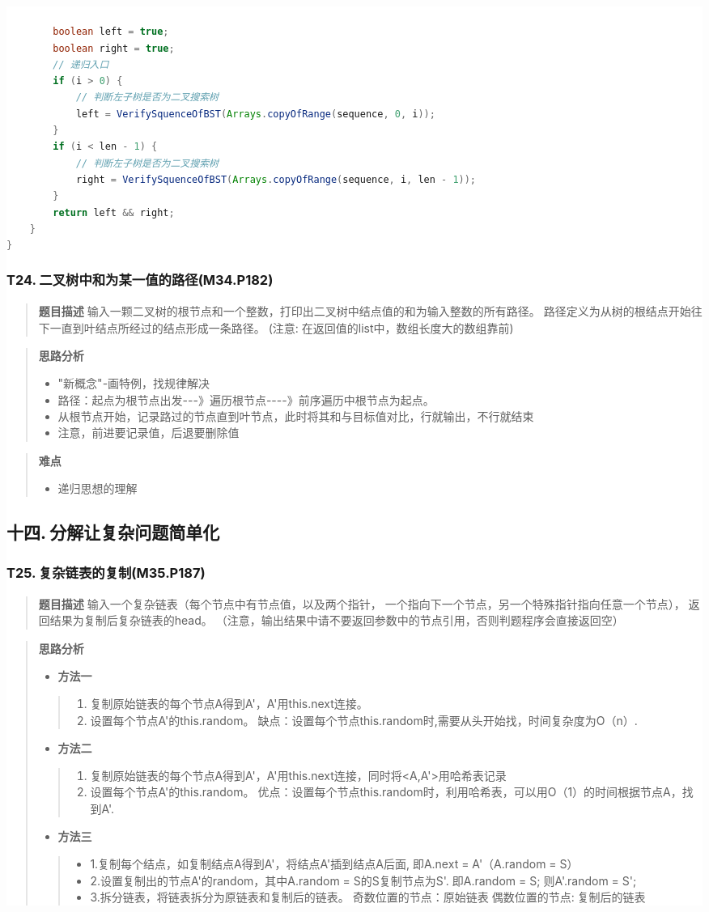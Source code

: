```java 

        boolean left = true;
        boolean right = true;
        // 递归入口
        if (i > 0) { 
            // 判断左子树是否为二叉搜索树
            left = VerifySquenceOfBST(Arrays.copyOfRange(sequence, 0, i));
        }
        if (i < len - 1) { 
            // 判断左子树是否为二叉搜索树
            right = VerifySquenceOfBST(Arrays.copyOfRange(sequence, i, len - 1));
        }
        return left && right;
    }
}

```

### T24. 二叉树中和为某一值的路径(M34.P182)
> **题目描述**
> 输入一颗二叉树的根节点和一个整数，打印出二叉树中结点值的和为输入整数的所有路径。
> 路径定义为从树的根结点开始往下一直到叶结点所经过的结点形成一条路径。
> (注意: 在返回值的list中，数组长度大的数组靠前)

> **思路分析**
> * "新概念"-画特例，找规律解决
> * 路径：起点为根节点出发---》遍历根节点----》前序遍历中根节点为起点。
> * 从根节点开始，记录路过的节点直到叶节点，此时将其和与目标值对比，行就输出，不行就结束
> * 注意，前进要记录值，后退要删除值

> **难点**
> * 递归思想的理解

## 十四. 分解让复杂问题简单化

### T25. 复杂链表的复制(M35.P187)
> **题目描述**
> 输入一个复杂链表（每个节点中有节点值，以及两个指针，
> 一个指向下一个节点，另一个特殊指针指向任意一个节点），
> 返回结果为复制后复杂链表的head。
> （注意，输出结果中请不要返回参数中的节点引用，否则判题程序会直接返回空）

> **思路分析**
> * **方法一**
> > 1. 复制原始链表的每个节点A得到A'，A'用this.next连接。
> > 2. 设置每个节点A'的this.random。
> > 缺点：设置每个节点this.random时,需要从头开始找，时间复杂度为O（n）.
> * **方法二**
> > 1. 复制原始链表的每个节点A得到A'，A'用this.next连接，同时将<A,A'>用哈希表记录
> > 2. 设置每个节点A'的this.random。
> 优点：设置每个节点this.random时，利用哈希表，可以用O（1）的时间根据节点A，找到A'.
> * **方法三**
> >*  1.复制每个结点，如复制结点A得到A'，将结点A'插到结点A后面,
>   即A.next = A'（A.random = S）
> >*  2.设置复制出的节点A'的random，其中A.random = S的S复制节点为S'.
>   即A.random = S;
>   则A'.random = S';
> >*  3.拆分链表，将链表拆分为原链表和复制后的链表。
>  奇数位置的节点：原始链表
>  偶数位置的节点: 复制后的链表
